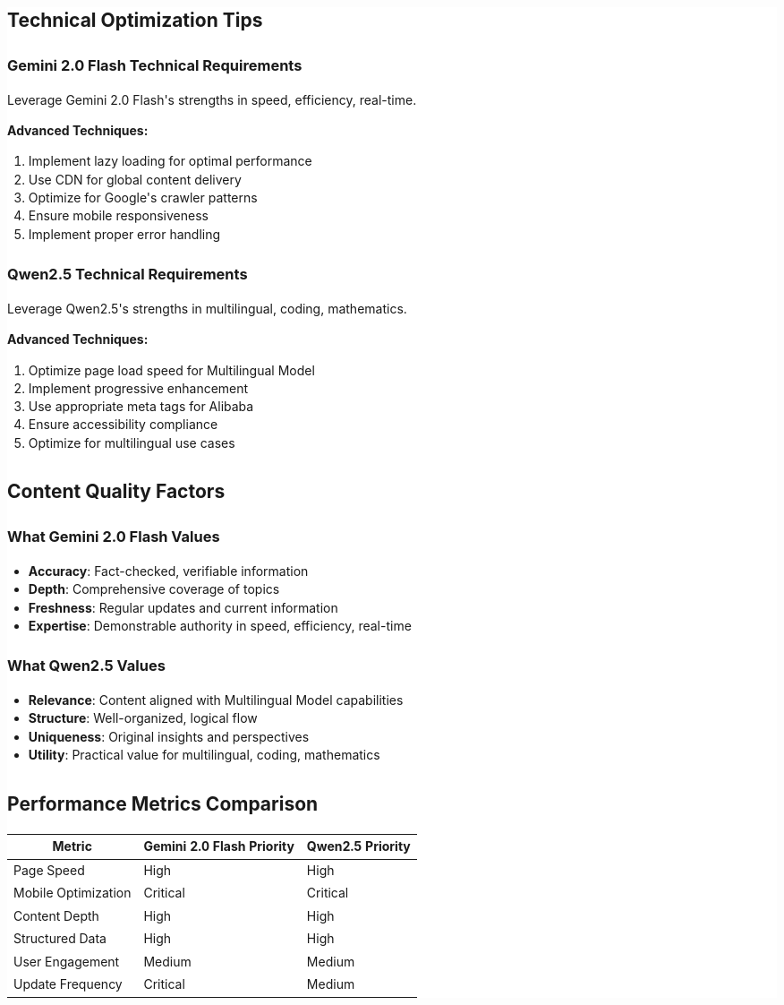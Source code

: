## Technical Optimization Tips

### Gemini 2.0 Flash Technical Requirements
Leverage Gemini 2.0 Flash's strengths in speed, efficiency, real-time.

**Advanced Techniques:**
1. Implement lazy loading for optimal performance
2. Use CDN for global content delivery
3. Optimize for Google's crawler patterns
4. Ensure mobile responsiveness
5. Implement proper error handling

### Qwen2.5 Technical Requirements
Leverage Qwen2.5's strengths in multilingual, coding, mathematics.

**Advanced Techniques:**
1. Optimize page load speed for Multilingual Model
2. Implement progressive enhancement
3. Use appropriate meta tags for Alibaba
4. Ensure accessibility compliance
5. Optimize for multilingual use cases

## Content Quality Factors

### What Gemini 2.0 Flash Values
- **Accuracy**: Fact-checked, verifiable information
- **Depth**: Comprehensive coverage of topics
- **Freshness**: Regular updates and current information
- **Expertise**: Demonstrable authority in speed, efficiency, real-time

### What Qwen2.5 Values
- **Relevance**: Content aligned with Multilingual Model capabilities
- **Structure**: Well-organized, logical flow
- **Uniqueness**: Original insights and perspectives
- **Utility**: Practical value for multilingual, coding, mathematics

## Performance Metrics Comparison

| Metric | Gemini 2.0 Flash Priority | Qwen2.5 Priority |
|--------|---------------------------|---------------------------|
| Page Speed | High | High |
| Mobile Optimization | Critical | Critical |
| Content Depth | High | High |
| Structured Data | High | High |
| User Engagement | Medium | Medium |
| Update Frequency | Critical | Medium |
